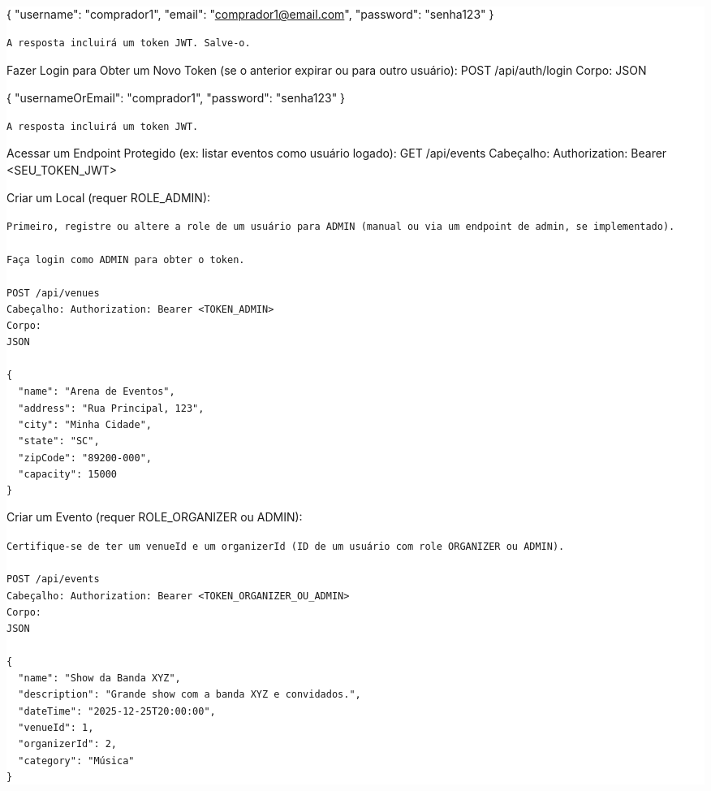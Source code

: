 {
  "username": "comprador1",
  "email": "comprador1@email.com",
  "password": "senha123"
}

    A resposta incluirá um token JWT. Salve-o.

Fazer Login para Obter um Novo Token (se o anterior expirar ou para outro usuário):
POST /api/auth/login
Corpo:
JSON

{
  "usernameOrEmail": "comprador1",
  "password": "senha123"
}

    A resposta incluirá um token JWT.

Acessar um Endpoint Protegido (ex: listar eventos como usuário logado):
GET /api/events
Cabeçalho: Authorization: Bearer <SEU_TOKEN_JWT>

Criar um Local (requer ROLE_ADMIN):

    Primeiro, registre ou altere a role de um usuário para ADMIN (manual ou via um endpoint de admin, se implementado).

    Faça login como ADMIN para obter o token.

    POST /api/venues
    Cabeçalho: Authorization: Bearer <TOKEN_ADMIN>
    Corpo:
    JSON

    {
      "name": "Arena de Eventos",
      "address": "Rua Principal, 123",
      "city": "Minha Cidade",
      "state": "SC",
      "zipCode": "89200-000",
      "capacity": 15000
    }

Criar um Evento (requer ROLE_ORGANIZER ou ADMIN):

    Certifique-se de ter um venueId e um organizerId (ID de um usuário com role ORGANIZER ou ADMIN).

    POST /api/events
    Cabeçalho: Authorization: Bearer <TOKEN_ORGANIZER_OU_ADMIN>
    Corpo:
    JSON

    {
      "name": "Show da Banda XYZ",
      "description": "Grande show com a banda XYZ e convidados.",
      "dateTime": "2025-12-25T20:00:00",
      "venueId": 1,
      "organizerId": 2,
      "category": "Música"
    }
